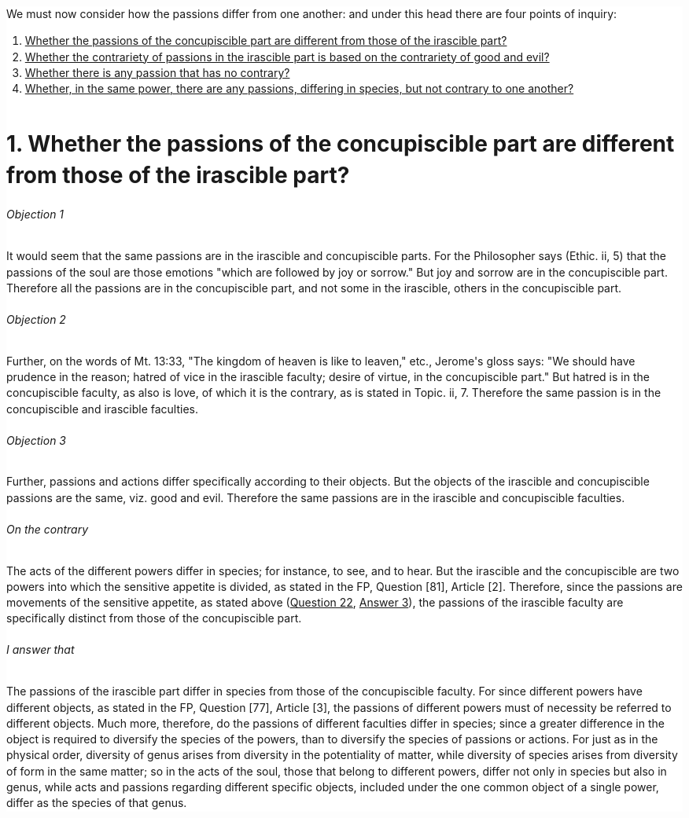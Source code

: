 We must now consider how the passions differ from one another: and under this head there are four points of inquiry:  

1. [ Whether the passions of the concupiscible part are different from those of the irascible part?  ](#1.%20Whether%20the%20passions%20of%20the%20concupiscible%20part%20are%20different%20from%20those%20of%20the%20irascible%20part?)
2. [ Whether the contrariety of passions in the irascible part is based on the contrariety of good and evil?  ](#2.%20Whether%20the%20contrariety%20of%20the%20irascible%20passions%20is%20based%20on%20the%20contrariety%20of%20good%20and%20evil?)
3. [ Whether there is any passion that has no contrary?](#3.%20Whether%20any%20passion%20of%20the%20soul%20has%20no%20contrariety?)
4. [ Whether, in the same power, there are any passions, differing in species, but not contrary to one another?  ](#4.%20Whether%20in%20the%20same%20power,%20there%20are%20any%20passions,%20specifically%20different,%20but%20not%20contrary%20to%20one%20another?)



# 1. Whether the passions of the concupiscible part are different from those of the irascible part? 

###### Objection 1
It would seem that the same passions are in the irascible and concupiscible parts. For the Philosopher says (Ethic. ii, 5) that the passions of the soul are those emotions "which are followed by joy or sorrow." But joy and sorrow are in the concupiscible part. Therefore all the passions are in the concupiscible part, and not some in the irascible, others in the concupiscible part.  

###### Objection 2
Further, on the words of Mt. 13:33, "The kingdom of heaven is like to leaven," etc., Jerome's gloss says: "We should have prudence in the reason; hatred of vice in the irascible faculty; desire of virtue, in the concupiscible part." But hatred is in the concupiscible faculty, as also is love, of which it is the contrary, as is stated in Topic. ii, 7. Therefore the same passion is in the concupiscible and irascible faculties.  

###### Objection 3
Further, passions and actions differ specifically according to their objects. But the objects of the irascible and concupiscible passions are the same, viz. good and evil. Therefore the same passions are in the irascible and concupiscible faculties.  

###### On the contrary
The acts of the different powers differ in species; for instance, to see, and to hear. But the irascible and the concupiscible are two powers into which the sensitive appetite is divided, as stated in the FP, Question \[81\], Article \[2\]. Therefore, since the passions are movements of the sensitive appetite, as stated above ([Question 22](22.%20Subject%20of%20the%20Soul's%20Passions.md), [Answer 3](22.%20Subject%20of%20the%20Soul's%20Passions.md#3.%20Whether%20passion%20is%20in%20the%20sensitive%20appetite%20rather%20than%20in%20the%20intellectual%20appetite,%20which%20is%20called%20the%20will?%20)), the passions of the irascible faculty are specifically distinct from those of the concupiscible part.  

###### I answer that
The passions of the irascible part differ in species from those of the concupiscible faculty. For since different powers have different objects, as stated in the FP, Question \[77\], Article \[3\], the passions of different powers must of necessity be referred to different objects. Much more, therefore, do the passions of different faculties differ in species; since a greater difference in the object is required to diversify the species of the powers, than to diversify the species of passions or actions. For just as in the physical order, diversity of genus arises from diversity in the potentiality of matter, while diversity of species arises from diversity of form in the same matter; so in the acts of the soul, those that belong to different powers, differ not only in species but also in genus, while acts and passions regarding different specific objects, included under the one common object of a single power, differ as the species of that genus.  
